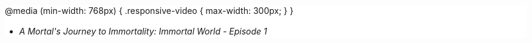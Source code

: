 @media (min-width: 768px) {
  .responsive-video {
    max-width: 300px;
  }
}
</style>

- *A Mortal's Journey to Immortality: Immortal World - Episode 1*

<video controls style="display: block; margin: 0 auto; max-width: 100%; height: auto;">
  <source src="https://cdn.0163.eu.org/%E5%87%A1%E4%BA%BA%E4%BF%AE%E4%BB%99%E4%BC%A0%E4%BB%99%E7%95%8C%E7%AF%87-%E7%AC%AC1%E9%9B%86_%E9%A3%9E%E5%8D%87%E4%BB%99%E7%95%8C.ogg" type="video/ogg">
</video>

